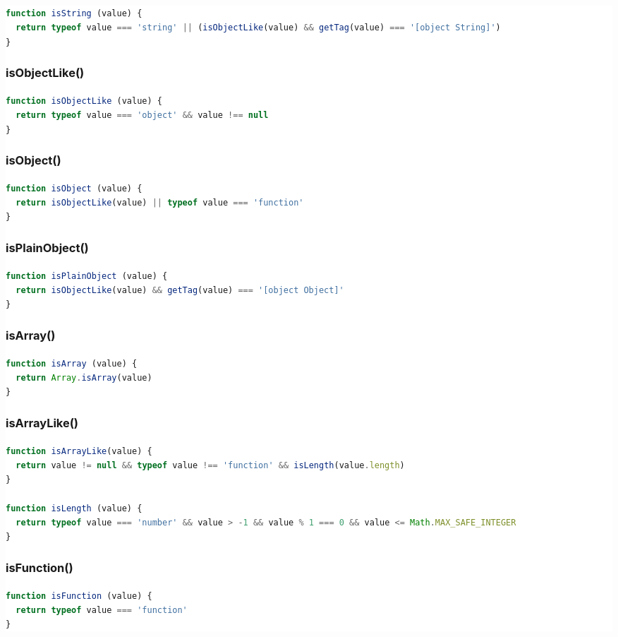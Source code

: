 ```javascript
function isString (value) {
  return typeof value === 'string' || (isObjectLike(value) && getTag(value) === '[object String]')
}
```

### isObjectLike()

```javascript
function isObjectLike (value) {
  return typeof value === 'object' && value !== null
}
```

### isObject()

```javascript
function isObject (value) {
  return isObjectLike(value) || typeof value === 'function'
}
```

### isPlainObject()

```javascript
function isPlainObject (value) {
  return isObjectLike(value) && getTag(value) === '[object Object]'
}
```

### isArray()

```javascript
function isArray (value) {
  return Array.isArray(value)
}
```

### isArrayLike()

```javascript
function isArrayLike(value) {
  return value != null && typeof value !== 'function' && isLength(value.length)
}

function isLength (value) {
  return typeof value === 'number' && value > -1 && value % 1 === 0 && value <= Math.MAX_SAFE_INTEGER
}
```

### isFunction()

```javascript
function isFunction (value) {
  return typeof value === 'function'
}
```
